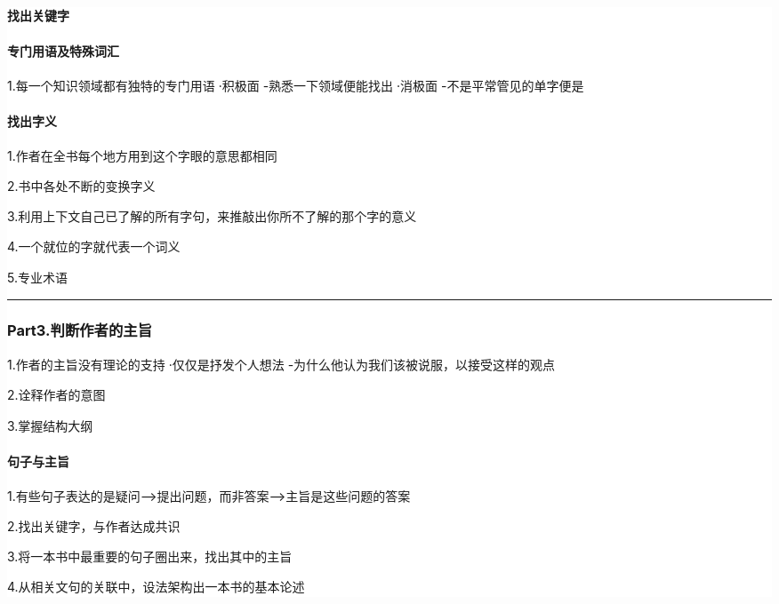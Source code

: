
#### 找出关键字

   



#### 专门用语及特殊词汇



1.每一个知识领域都有独特的专门用语
  ·积极面
   -熟悉一下领域便能找出
  ·消极面
   -不是平常管见的单字便是

   



#### 找出字义



1.作者在全书每个地方用到这个字眼的意思都相同

2.书中各处不断的变换字义

3.利用上下文自己已了解的所有字句，来推敲出你所不了解的那个字的意义

4.一个就位的字就代表一个词义

5.专业术语




---
### Part3.判断作者的主旨


1.作者的主旨没有理论的支持
  ·仅仅是抒发个人想法
   -为什么他认为我们该被说服，以接受这样的观点

2.诠释作者的意图

3.掌握结构大纲

   



#### 句子与主旨



1.有些句子表达的是疑问-->提出问题，而非答案-->主旨是这些问题的答案

2.找出关键字，与作者达成共识

3.将一本书中最重要的句子圈出来，找出其中的主旨

4.从相关文句的关联中，设法架构出一本书的基本论述

   